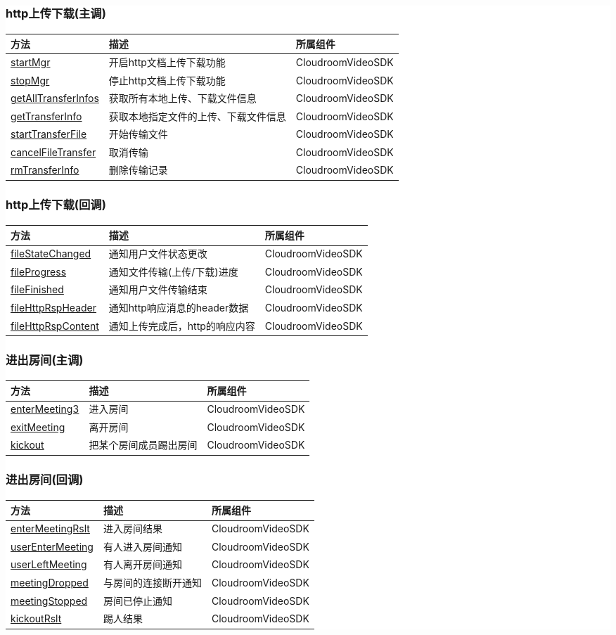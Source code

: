 

<h3 id=http_compotent_function>http上传下载(主调)</h3>

| 方法 | 描述 | 所属组件 |
|:-|:-|:-|
| [startMgr](API.md#startHttpMgr) | 开启http文档上传下载功能 | CloudroomVideoSDK |
| [stopMgr](API.md#stopHttpMgr) | 停止http文档上传下载功能 | CloudroomVideoSDK |
| [getAllTransferInfos](API.md#getAllTransferInfos) | 获取所有本地上传、下载文件信息 | CloudroomVideoSDK |
| [getTransferInfo](API.md#getTransferInfo) | 获取本地指定文件的上传、下载文件信息 | CloudroomVideoSDK |
| [startTransferFile](API.md#startTransferFile) | 开始传输文件 | CloudroomVideoSDK |
| [cancelFileTransfer](API.md#cancelFileTransfer) | 取消传输 | CloudroomVideoSDK |
| [rmTransferInfo](API.md#rmTransferInfo) | 删除传输记录 | CloudroomVideoSDK |


<h3 id=http_compotent_function>http上传下载(回调)</h3>

| 方法 | 描述 | 所属组件 |
|:-|:-|:-|
| [fileStateChanged](API.md#fileStateChanged) | 通知用户文件状态更改 | CloudroomVideoSDK |
| [fileProgress](API.md#fileProgress) | 通知文件传输(上传/下载)进度 | CloudroomVideoSDK |
| [fileFinished](API.md#fileFinished) | 通知用户文件传输结束 | CloudroomVideoSDK |
| [fileHttpRspHeader](API.md#fileHttpRspHeader) | 通知http响应消息的header数据 | CloudroomVideoSDK |
| [fileHttpRspContent](API.md#fileHttpRspContent) | 通知上传完成后，http的响应内容 | CloudroomVideoSDK |



<h3 id=in_out_room>进出房间(主调)</h3>

| 方法 | 描述 | 所属组件 |
|:-|:-|:-|
| [enterMeeting3](API.md#enterMeeting) | 进入房间 | CloudroomVideoSDK |
| [exitMeeting](API.md#exitMeeting) | 离开房间 | CloudroomVideoSDK |
| [kickout](API.md#kickout) | 把某个房间成员踢出房间 | CloudroomVideoSDK |


<h3 id=in_out_room>进出房间(回调)</h3>

| 方法 | 描述 | 所属组件 |
|:-|:-|:-|
| [enterMeetingRslt](API.md#enterMeetingRslt) | 进入房间结果 | CloudroomVideoSDK |
| [userEnterMeeting](API.md#userEnterMeeting) | 有人进入房间通知 | CloudroomVideoSDK |
| [userLeftMeeting](API.md#userLeftMeeting) | 有人离开房间通知 | CloudroomVideoSDK |
| [meetingDropped](API.md#meetingDropped) | 与房间的连接断开通知 | CloudroomVideoSDK |
| [meetingStopped](API.md#meetingStopped) | 房间已停止通知 | CloudroomVideoSDK |
| [kickoutRslt](API.md#kickoutRslt) | 踢人结果 | CloudroomVideoSDK |
